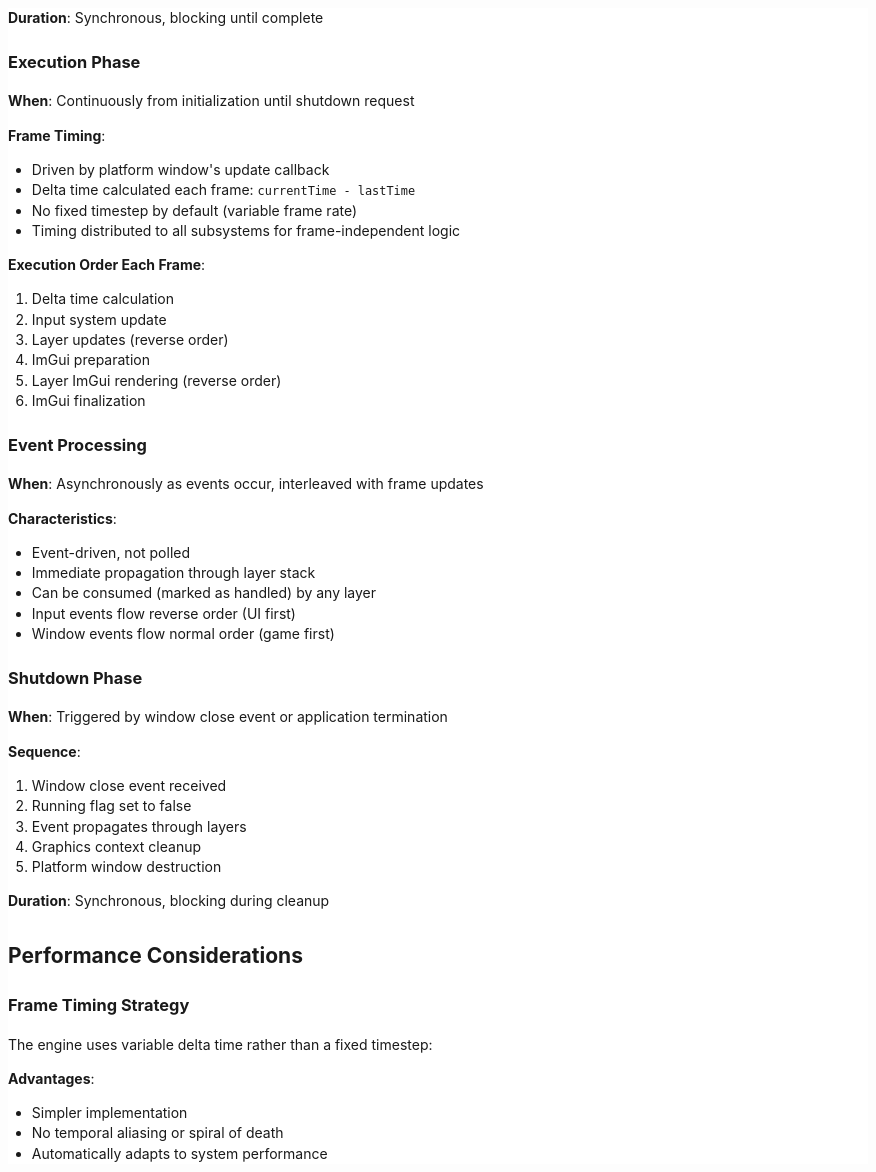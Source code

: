 **Duration**: Synchronous, blocking until complete

### Execution Phase

**When**: Continuously from initialization until shutdown request

**Frame Timing**:
- Driven by platform window's update callback
- Delta time calculated each frame: `currentTime - lastTime`
- No fixed timestep by default (variable frame rate)
- Timing distributed to all subsystems for frame-independent logic

**Execution Order Each Frame**:
1. Delta time calculation
2. Input system update
3. Layer updates (reverse order)
4. ImGui preparation
5. Layer ImGui rendering (reverse order)
6. ImGui finalization

### Event Processing

**When**: Asynchronously as events occur, interleaved with frame updates

**Characteristics**:
- Event-driven, not polled
- Immediate propagation through layer stack
- Can be consumed (marked as handled) by any layer
- Input events flow reverse order (UI first)
- Window events flow normal order (game first)

### Shutdown Phase

**When**: Triggered by window close event or application termination

**Sequence**:
1. Window close event received
2. Running flag set to false
3. Event propagates through layers
4. Graphics context cleanup
5. Platform window destruction

**Duration**: Synchronous, blocking during cleanup

## Performance Considerations

### Frame Timing Strategy

The engine uses variable delta time rather than a fixed timestep:

**Advantages**:
- Simpler implementation
- No temporal aliasing or spiral of death
- Automatically adapts to system performance
